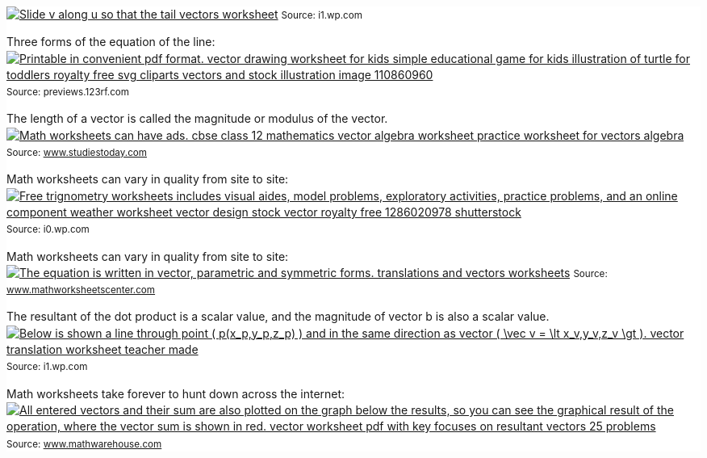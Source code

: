 [![Slide v along u so that the tail vectors worksheet](https://encrypted-tbn0.gstatic.com/images?q=tbn:ANd9GcRwBsJfG2TxBK274Wmn4eK0DBMPLTEIEpfvVpRlj_HXuCKe3YxwVBEqTYQp4sj_51SpHiU&amp;usqp=CAU "vectors worksheet")](https://i1.wp.com/www.onlinemath4all.com/images/vectors7.png)
<small>Source: i1.wp.com</small>

Three forms of the equation of the line:
[![Printable in convenient pdf format. vector drawing worksheet for kids simple educational game for kids illustration of turtle for toddlers royalty free svg cliparts vectors and stock illustration image 110860960](https://encrypted-tbn0.gstatic.com/images?q=tbn:ANd9GcRty_dyOt3HlFIulxQKB7Xuk5-HflirCbpKBw&amp;usqp=CAU "vector drawing worksheet for kids simple educational game for kids illustration of turtle for toddlers royalty free svg cliparts vectors and stock illustration image 110860960")](https://previews.123rf.com/images/olhaoleskova/olhaoleskova1810/olhaoleskova181000036/110860960-vector-drawing-worksheet-for-kids-simple-educational-game-for-kids-illustration-of-turtle-for-toddle.jpg)
<small>Source: previews.123rf.com</small>

The length of a vector is called the magnitude or modulus of the vector.
[![Math worksheets can have ads. cbse class 12 mathematics vector algebra worksheet practice worksheet for vectors algebra](https://encrypted-tbn0.gstatic.com/images?q=tbn:ANd9GcRW2xEgSGBzGrYmslngo2KXWVYtsOoUhYeUvw&amp;usqp=CAU "cbse class 12 mathematics vector algebra worksheet practice worksheet for vectors algebra")](https://www.studiestoday.com/sites/default/files/images5/Class_12_Mathematics%20%20_Worksheet_1.JPG)
<small>Source: www.studiestoday.com</small>

Math worksheets can vary in quality from site to site:
[![Free trignometry worksheets includes visual aides, model problems, exploratory activities, practice problems, and an online component weather worksheet vector design stock vector royalty free 1286020978 shutterstock](https://www.shutterstock.com/image-vector/weather-worksheet-vector-design-1286020978 "weather worksheet vector design stock vector royalty free 1286020978 shutterstock")](https://i0.wp.com/image.shutterstock.com/z/stock-vector-weather-worksheet-vector-design-1286020978.jpg)
<small>Source: i0.wp.com</small>

Math worksheets can vary in quality from site to site:
[![The equation is written in vector, parametric and symmetric forms. translations and vectors worksheets](https://encrypted-tbn0.gstatic.com/images?q=tbn:ANd9GcTTq6IBk-XG6fwIk71OOw8zjX5P2PnpI1QE2w&amp;usqp=CAU "translations and vectors worksheets")](https://www.mathworksheetscenter.com/mathskills/geometry/TranslationsAndVectorsgeo/2.png)
<small>Source: www.mathworksheetscenter.com</small>

The resultant of the dot product is a scalar value, and the magnitude of vector b is also a scalar value.
[![Below is shown a line through point \( p(x_p,y_p,z_p) \) and in the same direction as vector \( \vec v = \lt x_v,y_v,z_v \gt \). vector translation worksheet teacher made](https://encrypted-tbn0.gstatic.com/images?q=tbn:ANd9GcQfJXXDJjUGULIQOVTqGniG9G90lidKa5goug&amp;usqp=CAU "vector translation worksheet teacher made")](https://i1.wp.com/images.twinkl.co.uk/tw1n/image/private/t_630/image_repo/7d/31/t-m-30180-translating-by-a-vector-worksheet_ver_4.jpg)
<small>Source: i1.wp.com</small>

Math worksheets take forever to hunt down across the internet:
[![All entered vectors and their sum are also plotted on the graph below the results, so you can see the graphical result of the operation, where the vector sum is shown in red. vector worksheet pdf with key focuses on resultant vectors 25 problems](https://encrypted-tbn0.gstatic.com/images?q=tbn:ANd9GcRlmLJt2XWWx6LtrmDPznXCyk13BZTmXRp9vQ&amp;usqp=CAU "vector worksheet pdf with key focuses on resultant vectors 25 problems")](https://www.mathwarehouse.com/sheets/trigonometry/advanced/vectors/pictures/resultant-vectors-picture1.jpg)
<small>Source: www.mathwarehouse.com</small>
